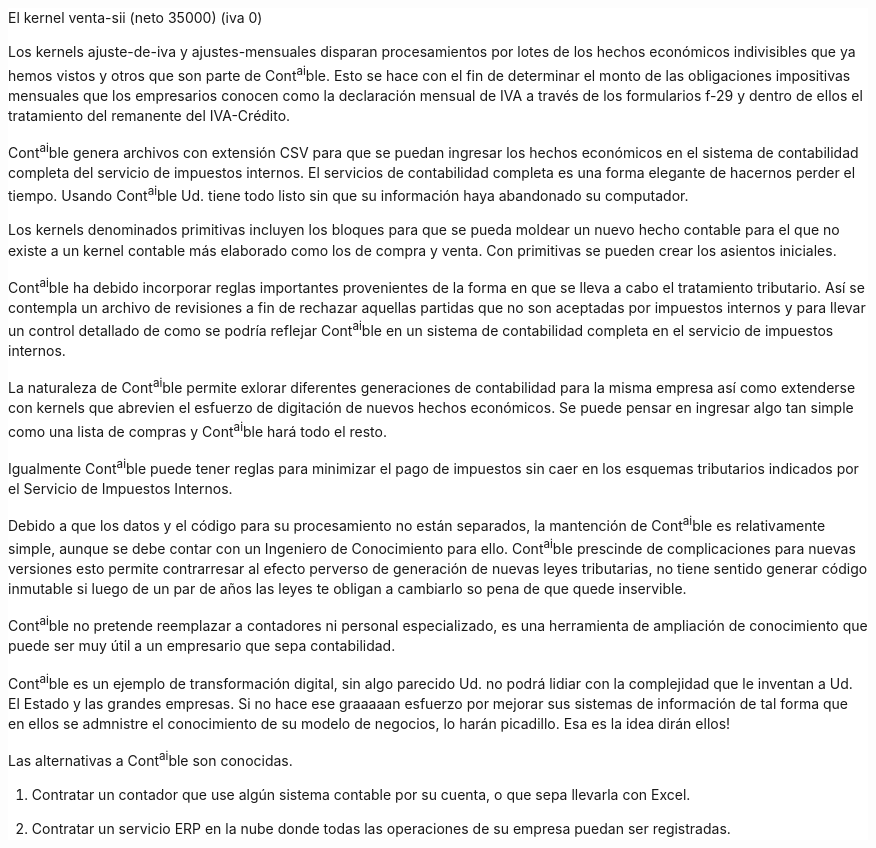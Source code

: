 El kernel venta-sii
 (neto 35000)
 (iva 0)


Los kernels ajuste-de-iva y ajustes-mensuales disparan procesamientos por lotes de los hechos económicos indivisibles que ya hemos vistos y otros que son parte de Cont<sup>ai</sup>ble. Esto se hace con el fin de determinar el monto de las obligaciones impositivas mensuales que los empresarios conocen como la declaración mensual de IVA a través de los formularios f-29 y dentro de ellos el tratamiento del remanente del IVA-Crédito.

Cont<sup>ai</sup>ble genera archivos con extensión CSV para que se puedan ingresar los hechos económicos en el sistema de contabilidad completa del servicio de impuestos internos. El servicios de contabilidad completa es una forma elegante de hacernos perder el tiempo. Usando Cont<sup>ai</sup>ble Ud. tiene todo listo sin que su información haya abandonado su computador.


Los kernels denominados primitivas incluyen los bloques para que se pueda moldear un nuevo hecho contable para el que no existe a un kernel contable más elaborado como los de compra y venta. Con primitivas se pueden crear los asientos iniciales.

Cont<sup>ai</sup>ble ha debido incorporar reglas importantes provenientes de la forma en que se lleva a cabo el tratamiento tributario. Así se contempla un archivo de revisiones a fin de rechazar aquellas partidas que no son aceptadas por impuestos internos y para llevar un control detallado de como se podría reflejar Cont<sup>ai</sup>ble en un sistema de contabilidad completa en el servicio de impuestos internos.

La naturaleza de Cont<sup>ai</sup>ble permite exlorar diferentes generaciones de contabilidad para la misma empresa así como extenderse con kernels que abrevien el esfuerzo de digitación de nuevos hechos económicos. Se puede pensar en ingresar algo tan simple como una lista de compras y Cont<sup>ai</sup>ble hará todo el resto.

Igualmente Cont<sup>ai</sup>ble puede tener reglas para minimizar el pago de impuestos sin caer en los esquemas tributarios indicados por el Servicio de Impuestos Internos.

Debido a que los datos y el código para su procesamiento no están separados, la mantención de Cont<sup>ai</sup>ble es relativamente simple, aunque se debe contar con un Ingeniero de Conocimiento para ello. Cont<sup>ai</sup>ble prescinde de complicaciones para nuevas versiones esto permite contrarresar al efecto perverso de generación de nuevas leyes tributarias, no tiene sentido generar código inmutable si luego de un par de años las leyes te obligan a cambiarlo so pena de que quede inservible.


Cont<sup>ai</sup>ble no pretende reemplazar a contadores ni personal especializado, es una herramienta de ampliación de conocimiento que puede ser muy útil a un empresario que sepa contabilidad. 

Cont<sup>ai</sup>ble es un ejemplo de transformación digital, sin algo parecido Ud. no podrá lidiar con la complejidad que le inventan a Ud. El Estado y las grandes empresas. Si no hace ese graaaaan esfuerzo por mejorar sus sistemas de información de tal forma que en ellos se admnistre el conocimiento de su modelo de negocios, lo harán picadillo. Esa es la idea dirán ellos!

Las alternativas a Cont<sup>ai</sup>ble son conocidas.

1. Contratar un contador que use algún sistema contable por su cuenta, o que sepa llevarla con Excel.

2. Contratar un servicio ERP en la nube donde todas las operaciones de su empresa puedan ser registradas.
